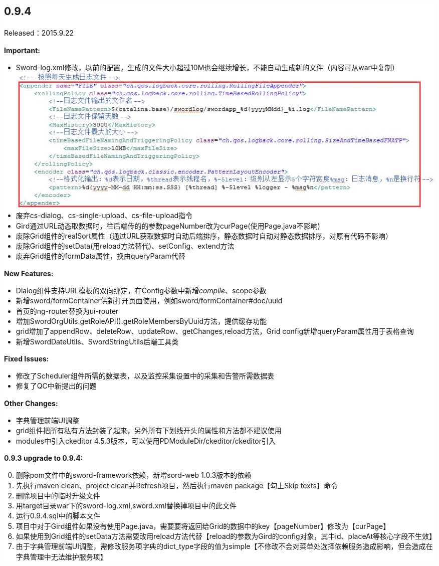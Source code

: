 

## 0.9.4
Released：2015.9.22

**Important:**

- Sword-log.xml修改，以前的配置，生成的文件大小超过10M也会继续增长，不能自动生成新的文件（内容可从war中复制）
![LOG](imgs/0.9.4.log.jpg)
- 废弃cs-dialog、cs-single-upload、cs-file-upload指令
- Gird通过URL动态取数据时，往后端传的的参数pageNumber改为curPage(使用Page.java不影响)
- 废除Grid组件的realSort属性（通过URL获取数据时自动后端排序，静态数据时自动对静态数据排序，对原有代码不影响）
- 废除Grid组件的setData(用reload方法替代)、setConfig、extend方法
- 废弃Grid组件的formData属性，换由queryParam代替

**New Features:**

- Dialog组件支持URL模板的双向绑定，在Config参数中新增$compile、$scope参数
- 新增sword/formContainer供新打开页面使用，例如sword/formContainer#doc/uuid
- 首页的ng-router替换为ui-router
- 增加SwordOrgUtils.getRoleAPI().getRoleMembersByUuid方法，提供缓存功能
- grid增加了appendRow、deleteRow、updateRow、getChanges,reload方法，Grid config新增queryParam属性用于表格查询
- 新增SwordDateUtils、SwordStringUtils后端工具类

**Fixed Issues:**

- 修改了Scheduler组件所需的数据表，以及监控采集设置中的采集和告警所需数据表
- 修复了QC中新提出的问题

**Other Changes:**  

- 字典管理前端UI调整
- grid组件把所有私有方法封装了起来，另外所有下划线开头的属性和方法都不建议使用
- modules中引入ckeditor 4.5.3版本，可以使用PDModuleDir/ckeditor/ckeditor引入

**0.9.3 upgrade to 0.9.4:**

0. 删除pom文件中的sword-framework依赖，新增sord-web 1.0.3版本的依赖
1. 先执行maven clean、project clean并Refresh项目，然后执行maven package【勾上Skip texts】命令
2. 删除项目中的临时升级文件
3. 用target目录war下的sword-log.xml,sword.xml替换掉项目中的此文件
4. 运行0.9.4.sql中的脚本文件
5. 项目中对于Gird组件如果没有使用Page.java，需要要将返回给Grid的数据中的key【pageNumber】修改为【curPage】
6. 如果使用到Grid组件的setData方法需要改用reload方法代替【reload的参数为Gird的config对象，其中id、placeAt等核心字段不生效】
7. 由于字典管理前端UI调整，需修改服务项字典的dict_type字段的值为simple【不修改不会对菜单处选择依赖服务造成影响，但会造成在字典管理中无法维护服务项】
